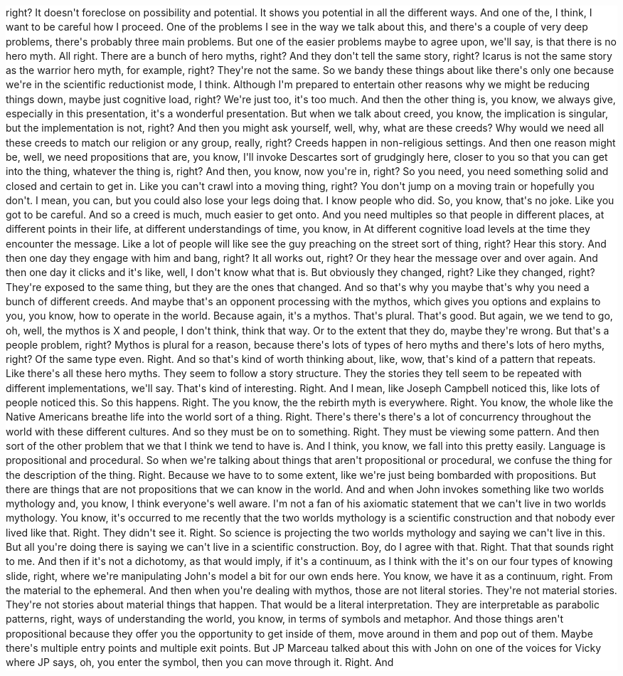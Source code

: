 right? It doesn't foreclose on possibility and potential. It shows you potential in all the different ways. And one of the, I think, I want to be careful how I proceed. One of the problems I see in the way we talk about this, and there's a couple of very deep problems, there's probably three main problems. But one of the easier problems maybe to agree upon, we'll say, is that there is no hero myth. All right. There are a bunch of hero myths, right? And they don't tell the same story, right? Icarus is not the same story as the warrior hero myth, for example, right? They're not the same. So we bandy these things about like there's only one because we're in the scientific reductionist mode, I think. Although I'm prepared to entertain other reasons why we might be reducing things down, maybe just cognitive load, right? We're just too, it's too much. And then the other thing is, you know, we always give, especially in this presentation, it's a wonderful presentation. But when we talk about creed, you know, the implication is singular, but the implementation is not, right? And then you might ask yourself, well, why, what are these creeds? Why would we need all these creeds to match our religion or any group, really, right? Creeds happen in non-religious settings. And then one reason might be, well, we need propositions that are, you know, I'll invoke Descartes sort of grudgingly here, closer to you so that you can get into the thing, whatever the thing is, right? And then, you know, now you're in, right? So you need, you need something solid and closed and certain to get in. Like you can't crawl into a moving thing, right? You don't jump on a moving train or hopefully you don't. I mean, you can, but you could also lose your legs doing that. I know people who did. So, you know, that's no joke. Like you got to be careful. And so a creed is much, much easier to get onto. And you need multiples so that people in different places, at different points in their life, at different understandings of time, you know, in At different cognitive load levels at the time they encounter the message. Like a lot of people will like see the guy preaching on the street sort of thing, right? Hear this story. And then one day they engage with him and bang, right? It all works out, right? Or they hear the message over and over again. And then one day it clicks and it's like, well, I don't know what that is. But obviously they changed, right? Like they changed, right? They're exposed to the same thing, but they are the ones that changed. And so that's why you maybe that's why you need a bunch of different creeds. And maybe that's an opponent processing with the mythos, which gives you options and explains to you, you know, how to operate in the world. Because again, it's a mythos. That's plural. That's good. But again, we we tend to go, oh, well, the mythos is X and people, I don't think, think that way. Or to the extent that they do, maybe they're wrong. But that's a people problem, right? Mythos is plural for a reason, because there's lots of types of hero myths and there's lots of hero myths, right? Of the same type even. Right. And so that's kind of worth thinking about, like, wow, that's kind of a pattern that repeats. Like there's all these hero myths. They seem to follow a story structure. They the stories they tell seem to be repeated with different implementations, we'll say. That's kind of interesting. Right. And I mean, like Joseph Campbell noticed this, like lots of people noticed this. So this happens. Right. The you know, the the rebirth myth is everywhere. Right. You know, the whole like the Native Americans breathe life into the world sort of a thing. Right. There's there's there's a lot of concurrency throughout the world with these different cultures. And so they must be on to something. Right. They must be viewing some pattern. And then sort of the other problem that we that I think we tend to have is. And I think, you know, we fall into this pretty easily. Language is propositional and procedural. So when we're talking about things that aren't propositional or procedural, we confuse the thing for the description of the thing. Right. Because we have to to some extent, like we're just being bombarded with propositions. But there are things that are not propositions that we can know in the world. And and when John invokes something like two worlds mythology and, you know, I think everyone's well aware. I'm not a fan of his axiomatic statement that we can't live in two worlds mythology. You know, it's occurred to me recently that the two worlds mythology is a scientific construction and that nobody ever lived like that. Right. They didn't see it. Right. So science is projecting the two worlds mythology and saying we can't live in this. But all you're doing there is saying we can't live in a scientific construction. Boy, do I agree with that. Right. That that sounds right to me. And then if it's not a dichotomy, as that would imply, if it's a continuum, as I think with the it's on our four types of knowing slide, right, where we're manipulating John's model a bit for our own ends here. You know, we have it as a continuum, right. From the material to the ephemeral. And then when you're dealing with mythos, those are not literal stories. They're not material stories. They're not stories about material things that happen. That would be a literal interpretation. They are interpretable as parabolic patterns, right, ways of understanding the world, you know, in terms of symbols and metaphor. And those things aren't propositional because they offer you the opportunity to get inside of them, move around in them and pop out of them. Maybe there's multiple entry points and multiple exit points. But JP Marceau talked about this with John on one of the voices for Vicky where JP says, oh, you enter the symbol, then you can move through it. Right. And